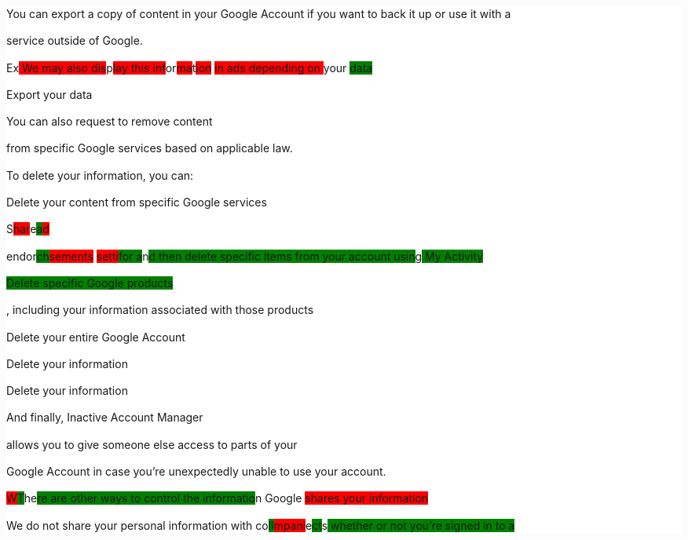 You can export a copy of content in your Google Account if you want to back it up or use it with a


service outside of Google</span>.<span style="background-color: green;">


Ex</span><span style="background-color: red;"> We may also dis</span>p<span style="background-color: red;">lay this inf</span>or<span style="background-color: red;">ma</span>t<span style="background-color: red;">ion</span> <span style="background-color: red;">in ads depending on </span>your <span style="background-color: green;">data


Export your data


You can also request to remove content


 from specific Google services based on applicable law.


To delete your information, you can:


Delete your content from specific Google services


</span>S<span style="background-color: red;">har</span>e<span style="background-color: green;">a</span><span style="background-color: red;">d


endo</span>r<span style="background-color: green;">ch</span><span style="background-color: red;">sements</span> <span style="background-color: red;">setti</span><span style="background-color: green;">for a</span>n<span style="background-color: green;">d then delete specific items from your account usin</span>g<span style="background-color: green;"> My Activity</span>


<span style="background-color: green;">Delete specific Google products


, including your information associated with those products


Delete your entire Google Account


Delete your information


Delete your information


And finally, Inactive Account Manager


 allows you to give someone else access to parts of your


Google Account in case you’re unexpectedly unable to use your account</span>.


<span style="background-color: red;">W</span><span style="background-color: green;">T</span>he<span style="background-color: green;">re are other ways to control the informatio</span>n Google <span style="background-color: red;">shares your information


We do not share your personal information with </span>co<span style="background-color: green;">ll</span><span style="background-color: red;">mpani</span>e<span style="background-color: green;">ct</span>s<span style="background-color: green;"> whether or not you’re signed in to a
